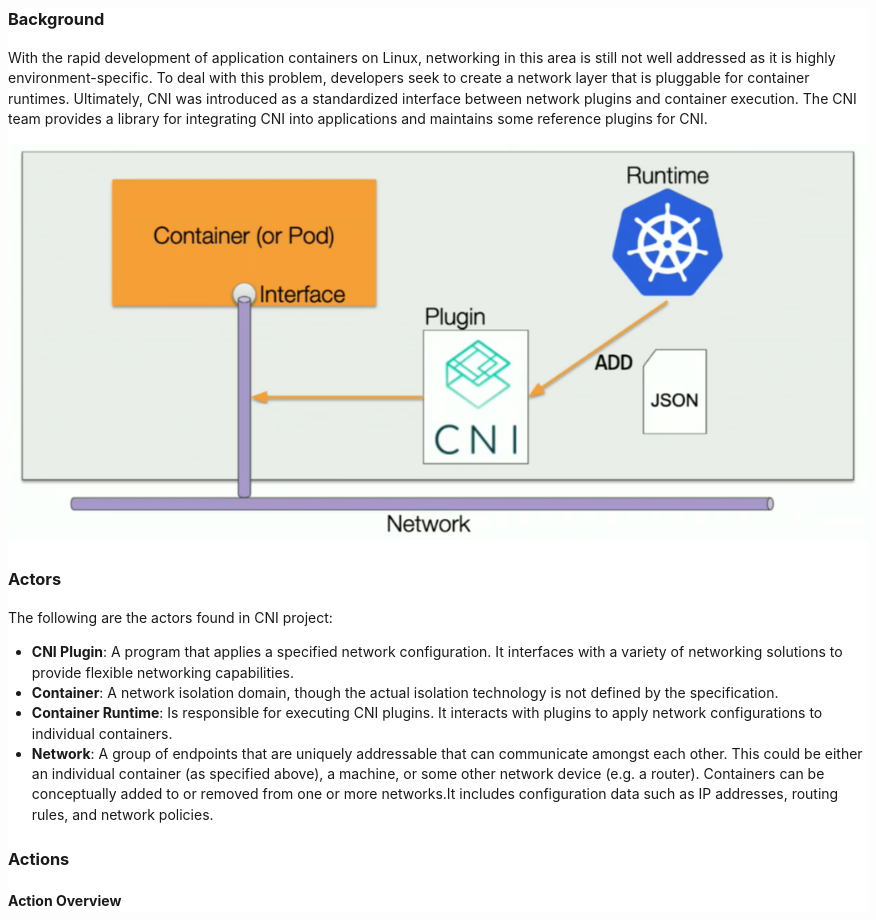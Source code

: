 ### Background

With the rapid development of application containers on Linux, networking in this area is still not well addressed
as it is highly environment-specific. To deal with this problem, developers seek to create a network layer that is
pluggable for container runtimes. Ultimately, CNI was introduced as a standardized interface between network plugins and container execution.
The CNI team provides a library for integrating CNI into applications and maintains some reference plugins for CNI.

![Overview of how CNI fits into cloud native world](docs/CNI-role.png)

### Actors

The following are the actors found in CNI project:
* **CNI Plugin**: A program that applies a specified network configuration. It interfaces with a variety of networking solutions to provide flexible networking capabilities.
* **Container**: A network isolation domain, though the actual isolation technology is not defined by the specification.
* **Container Runtime**: Is responsible for executing CNI plugins. It interacts with plugins to apply network configurations to individual containers.
* **Network**: A group of endpoints that are uniquely addressable that can communicate amongst each other. This could be either an individual container (as specified above), a machine, or some other network device (e.g. a router). Containers can be conceptually added to or removed from one or more networks.It includes configuration data such as IP addresses, routing rules, and network policies.

### Actions

#### Action Overview

